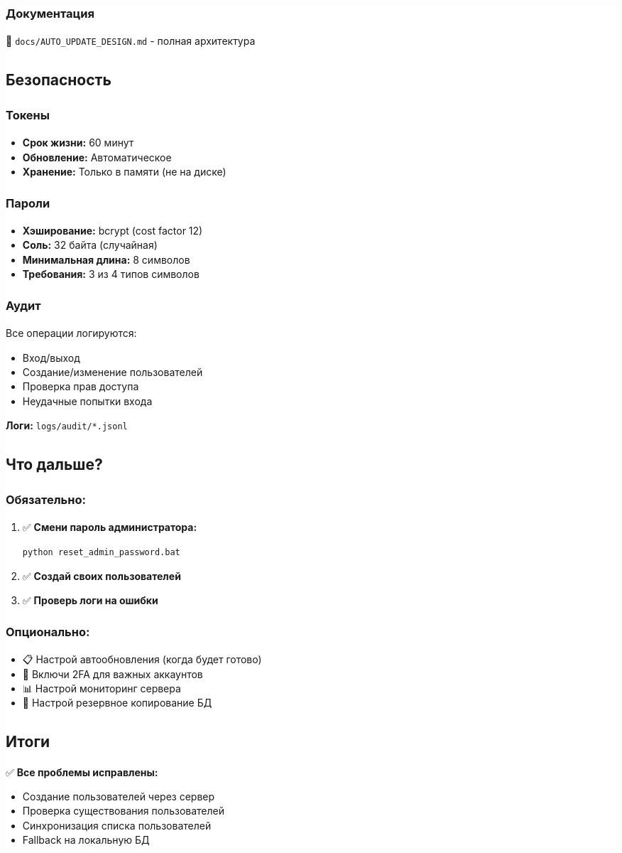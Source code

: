 ### Документация
📄 `docs/AUTO_UPDATE_DESIGN.md` - полная архитектура

## Безопасность

### Токены
- **Срок жизни:** 60 минут
- **Обновление:** Автоматическое
- **Хранение:** Только в памяти (не на диске)

### Пароли
- **Хэширование:** bcrypt (cost factor 12)
- **Соль:** 32 байта (случайная)
- **Минимальная длина:** 8 символов
- **Требования:** 3 из 4 типов символов

### Аудит
Все операции логируются:
- Вход/выход
- Создание/изменение пользователей
- Проверка прав доступа
- Неудачные попытки входа

**Логи:** `logs/audit/*.jsonl`

## Что дальше?

### Обязательно:
1. ✅ **Смени пароль администратора:**
   ```bash
   python reset_admin_password.bat
   ```

2. ✅ **Создай своих пользователей**

3. ✅ **Проверь логи на ошибки**

### Опционально:
- 📋 Настрой автообновления (когда будет готово)
- 🔐 Включи 2FA для важных аккаунтов
- 📊 Настрой мониторинг сервера
- 🔄 Настрой резервное копирование БД

## Итоги

✅ **Все проблемы исправлены:**
- Создание пользователей через сервер
- Проверка существования пользователей
- Синхронизация списка пользователей
- Fallback на локальную БД
